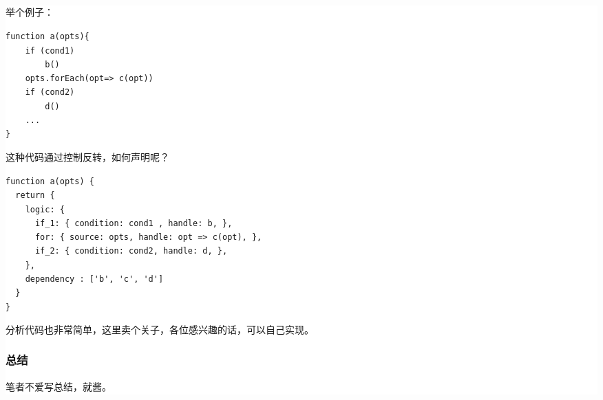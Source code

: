 举个例子：
```
function a(opts){
    if (cond1)
        b()
    opts.forEach(opt=> c(opt))
    if (cond2)
        d()
    ...
}
```
这种代码通过控制反转，如何声明呢？
```
function a(opts) {
  return {
    logic: {
      if_1: { condition: cond1 , handle: b, },
      for: { source: opts, handle: opt => c(opt), },
      if_2: { condition: cond2, handle: d, },
    },
    dependency : ['b', 'c', 'd']
  }
}
```
分析代码也非常简单，这里卖个关子，各位感兴趣的话，可以自己实现。

### 总结
笔者不爱写总结，就酱。